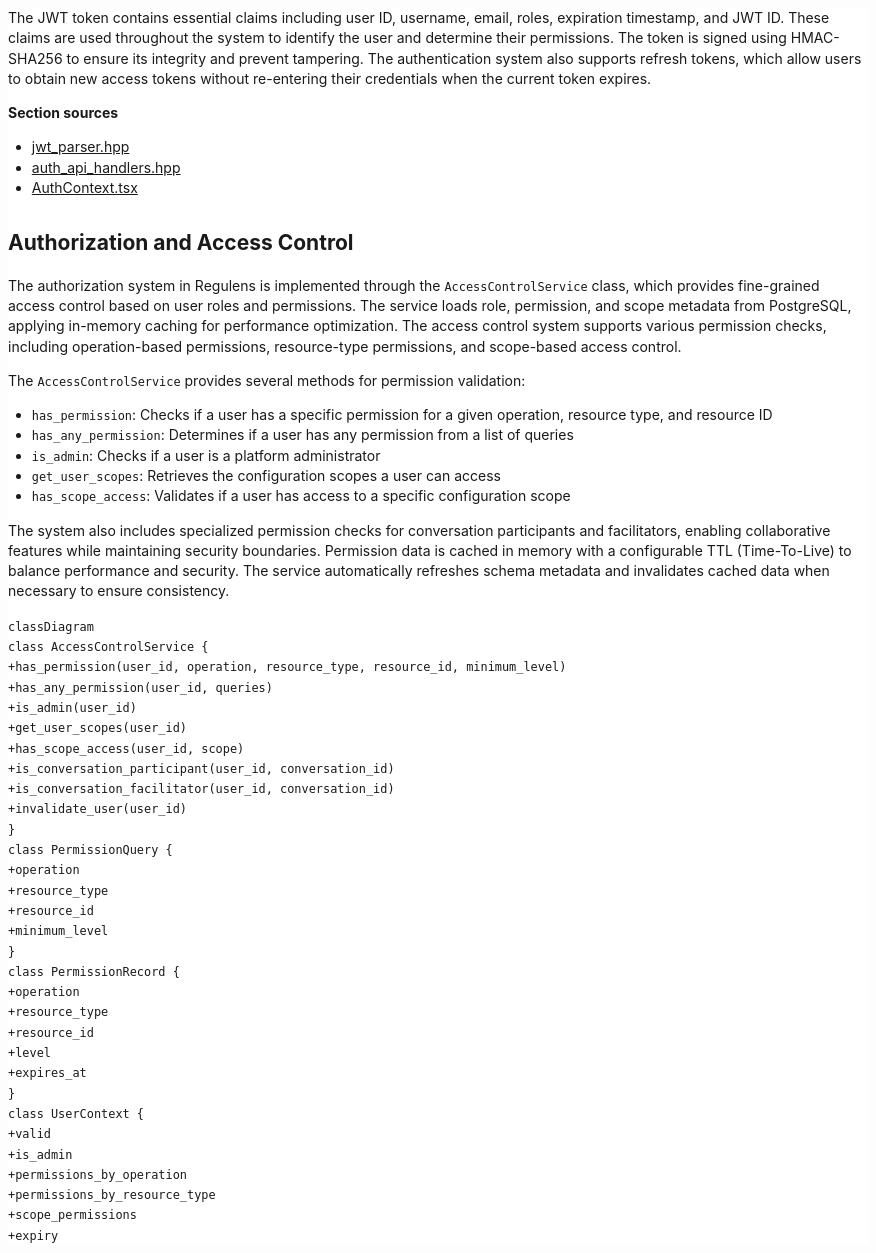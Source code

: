 The JWT token contains essential claims including user ID, username, email, roles, expiration timestamp, and JWT ID. These claims are used throughout the system to identify the user and determine their permissions. The token is signed using HMAC-SHA256 to ensure its integrity and prevent tampering. The authentication system also supports refresh tokens, which allow users to obtain new access tokens without re-entering their credentials when the current token expires.

**Section sources**
- [jwt_parser.hpp](file://shared/auth/jwt_parser.hpp)
- [auth_api_handlers.hpp](file://shared/auth/auth_api_handlers.hpp)
- [AuthContext.tsx](file://frontend/src/contexts/AuthContext.tsx)

## Authorization and Access Control

The authorization system in Regulens is implemented through the `AccessControlService` class, which provides fine-grained access control based on user roles and permissions. The service loads role, permission, and scope metadata from PostgreSQL, applying in-memory caching for performance optimization. The access control system supports various permission checks, including operation-based permissions, resource-type permissions, and scope-based access control.

The `AccessControlService` provides several methods for permission validation:
- `has_permission`: Checks if a user has a specific permission for a given operation, resource type, and resource ID
- `has_any_permission`: Determines if a user has any permission from a list of queries
- `is_admin`: Checks if a user is a platform administrator
- `get_user_scopes`: Retrieves the configuration scopes a user can access
- `has_scope_access`: Validates if a user has access to a specific configuration scope

The system also includes specialized permission checks for conversation participants and facilitators, enabling collaborative features while maintaining security boundaries. Permission data is cached in memory with a configurable TTL (Time-To-Live) to balance performance and security. The service automatically refreshes schema metadata and invalidates cached data when necessary to ensure consistency.

```mermaid
classDiagram
class AccessControlService {
+has_permission(user_id, operation, resource_type, resource_id, minimum_level)
+has_any_permission(user_id, queries)
+is_admin(user_id)
+get_user_scopes(user_id)
+has_scope_access(user_id, scope)
+is_conversation_participant(user_id, conversation_id)
+is_conversation_facilitator(user_id, conversation_id)
+invalidate_user(user_id)
}
class PermissionQuery {
+operation
+resource_type
+resource_id
+minimum_level
}
class PermissionRecord {
+operation
+resource_type
+resource_id
+level
+expires_at
}
class UserContext {
+valid
+is_admin
+permissions_by_operation
+permissions_by_resource_type
+scope_permissions
+expiry
```